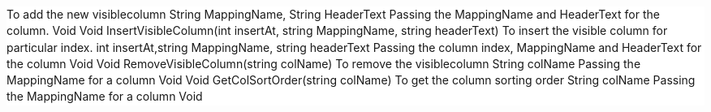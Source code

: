 </td>
<td>
To add the new visiblecolumn
</td>
<td>
String MappingName, String HeaderText
</td>
<td>
Passing the MappingName and HeaderText for the column.
</td>
<td>
Void
</td>
</tr>
<tr>
<td>
Void InsertVisibleColumn(int insertAt, string MappingName, string headerText)
</td>
<td>
To insert the visible column for particular index.
</td>
<td>
int insertAt,string MappingName, string headerText
</td>
<td>
Passing the column index, MappingName and HeaderText for the column
</td>
<td>
Void
</td>
</tr>
<tr>
<td>
Void RemoveVisibleColumn(string colName)
</td>
<td>
To remove the visiblecolumn
</td>
<td>
String colName
</td>
<td>
Passing the MappingName for a column
</td>
<td>
Void
</td>
</tr>
<tr>
<td>
Void GetColSortOrder(string colName)
</td>
<td>
To get the column sorting order
</td>
<td>
String colName
</td>
<td>
Passing the MappingName for a column
</td>
<td>
Void
</td>